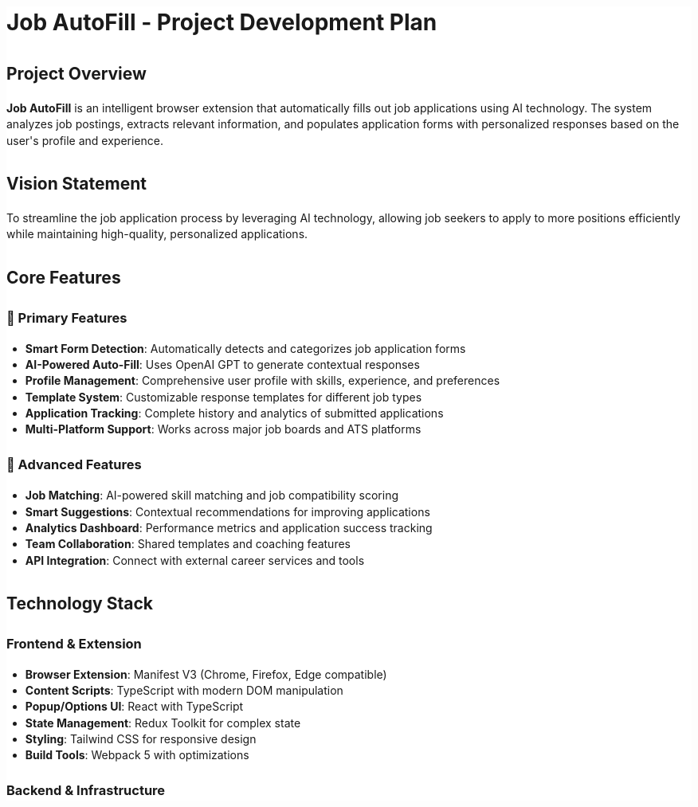 # Job AutoFill - Project Development Plan

## Project Overview

**Job AutoFill** is an intelligent browser extension that automatically fills
out job applications using AI technology. The system analyzes job postings,
extracts relevant information, and populates application forms with personalized
responses based on the user's profile and experience.

## Vision Statement

To streamline the job application process by leveraging AI technology, allowing
job seekers to apply to more positions efficiently while maintaining
high-quality, personalized applications.

## Core Features

### 🎯 Primary Features

- **Smart Form Detection**: Automatically detects and categorizes job
  application forms
- **AI-Powered Auto-Fill**: Uses OpenAI GPT to generate contextual responses
- **Profile Management**: Comprehensive user profile with skills, experience,
  and preferences
- **Template System**: Customizable response templates for different job types
- **Application Tracking**: Complete history and analytics of submitted
  applications
- **Multi-Platform Support**: Works across major job boards and ATS platforms

### 🚀 Advanced Features

- **Job Matching**: AI-powered skill matching and job compatibility scoring
- **Smart Suggestions**: Contextual recommendations for improving applications
- **Analytics Dashboard**: Performance metrics and application success tracking
- **Team Collaboration**: Shared templates and coaching features
- **API Integration**: Connect with external career services and tools

## Technology Stack

### Frontend & Extension

- **Browser Extension**: Manifest V3 (Chrome, Firefox, Edge compatible)
- **Content Scripts**: TypeScript with modern DOM manipulation
- **Popup/Options UI**: React with TypeScript
- **State Management**: Redux Toolkit for complex state
- **Styling**: Tailwind CSS for responsive design
- **Build Tools**: Webpack 5 with optimizations

### Backend & Infrastructure
